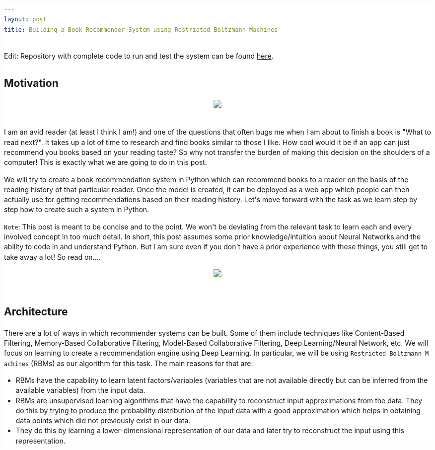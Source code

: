 ```yaml
---
layout: post
title: Building a Book Recommender System using Restricted Boltzmann Machines
---
```


Edit: Repository with complete code to run and test the system can be found [here](https://github.com/adityashrm21/Book-Recommender-System-RBM).

## Motivation

<center><img src = "https://www.lislelibrary.org/sites/default/files/assets/images/MyNextBook.jpg"></center>
<br>

I am an avid reader (at least I think I am!) and one of the questions that often bugs me when I am about to finish a book is "What to read next?". It takes up a lot of time to research and find books similar to those I like. How cool would it be if an app can just recommend you books based on your reading taste? So why not transfer the burden of making this decision on the shoulders of a computer! This is exactly what we are going to do in this post.

We will try to create a book recommendation system in Python which can recommend books to a reader on the basis of the reading history of that particular reader. Once the model is created, it can be deployed as a web app which people can then actually use for getting recommendations based on their reading history. Let's move forward with the task as we learn step by step how to create such a system in Python.

`Note`: This post is meant to be concise and to the point. We won't be deviating from the relevant task to learn each and every involved concept in too much detail. In short, this post assumes some prior knowledge/intuition about Neural Networks and the ability to code in and understand Python. But I am sure even if you don't have a prior experience with these things, you still get to take away a lot! So read on....

<center><img src = "https://media.giphy.com/media/3o7abuqxszgO6pFb3i/giphy.gif"></center>
<br>

## Architecture

There are a lot of ways in which recommender systems can be built. Some of them include techniques like Content-Based Filtering, Memory-Based Collaborative Filtering, Model-Based Collaborative Filtering, Deep Learning/Neural Network, etc. We will focus on learning to create a recommendation engine using Deep Learning. In particular, we will be using `Restricted Boltzmann Machines` (RBMs) as our algorithm for this task. The main reasons for that are:
- RBMs have the capability to learn latent factors/variables (variables that are not available directly but can be inferred from the available variables) from the input data.
- RBMs are unsupervised learning algorithms that have the capability to reconstruct input approximations from the data.
They do this by trying to produce the probability distribution of the input data with a good approximation which helps in obtaining data points which did not previously exist in our data.
- They do this by learning a lower-dimensional representation of our data and later try to reconstruct the input using this representation.
